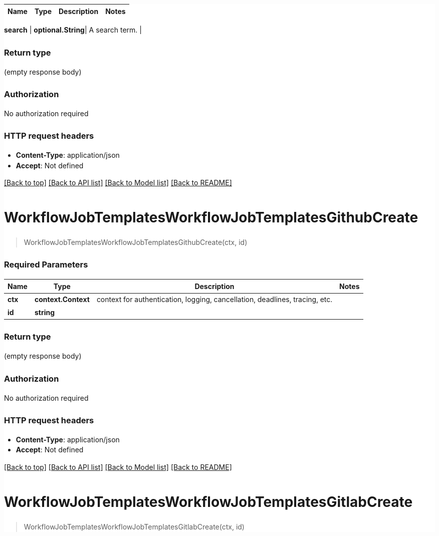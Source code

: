Name | Type | Description  | Notes
------------- | ------------- | ------------- | -------------

 **search** | **optional.String**| A search term. | 

### Return type

 (empty response body)

### Authorization

No authorization required

### HTTP request headers

 - **Content-Type**: application/json
 - **Accept**: Not defined

[[Back to top]](#) [[Back to API list]](../README.md#documentation-for-api-endpoints) [[Back to Model list]](../README.md#documentation-for-models) [[Back to README]](../README.md)

# **WorkflowJobTemplatesWorkflowJobTemplatesGithubCreate**
> WorkflowJobTemplatesWorkflowJobTemplatesGithubCreate(ctx, id)


### Required Parameters

Name | Type | Description  | Notes
------------- | ------------- | ------------- | -------------
 **ctx** | **context.Context** | context for authentication, logging, cancellation, deadlines, tracing, etc.
  **id** | **string**|  | 

### Return type

 (empty response body)

### Authorization

No authorization required

### HTTP request headers

 - **Content-Type**: application/json
 - **Accept**: Not defined

[[Back to top]](#) [[Back to API list]](../README.md#documentation-for-api-endpoints) [[Back to Model list]](../README.md#documentation-for-models) [[Back to README]](../README.md)

# **WorkflowJobTemplatesWorkflowJobTemplatesGitlabCreate**
> WorkflowJobTemplatesWorkflowJobTemplatesGitlabCreate(ctx, id)
